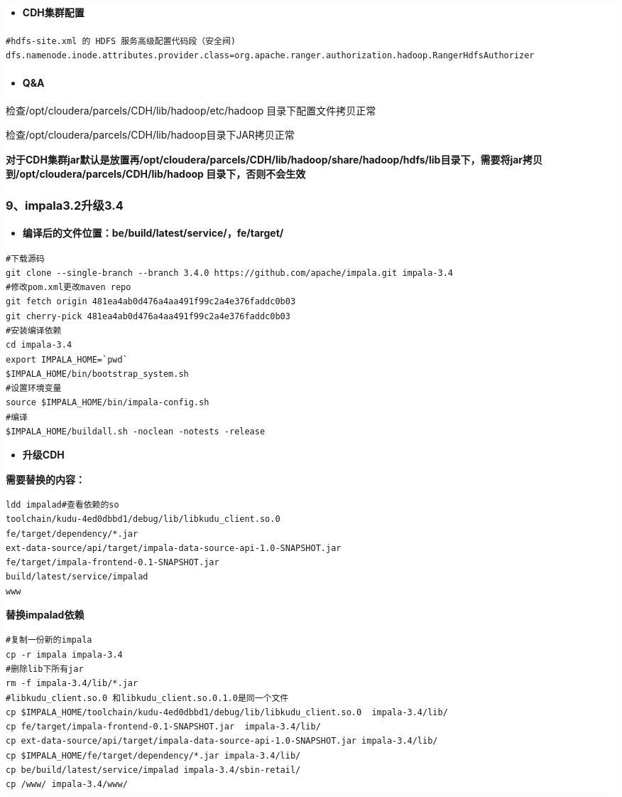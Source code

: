 - #### CDH集群配置


```properties
#hdfs-site.xml 的 HDFS 服务高级配置代码段（安全阀)
dfs.namenode.inode.attributes.provider.class=org.apache.ranger.authorization.hadoop.RangerHdfsAuthorizer
```

- #### Q&A


检查/opt/cloudera/parcels/CDH/lib/hadoop/etc/hadoop 目录下配置文件拷贝正常

检查/opt/cloudera/parcels/CDH/lib/hadoop目录下JAR拷贝正常

**对于CDH集群jar默认是放置再/opt/cloudera/parcels/CDH/lib/hadoop/share/hadoop/hdfs/lib目录下，需要将jar拷贝到/opt/cloudera/parcels/CDH/lib/hadoop 目录下，否则不会生效**

### 9、impala3.2升级3.4

- **编译后的文件位置：be/build/latest/service/，fe/target/**


```shell
#下载源码
git clone --single-branch --branch 3.4.0 https://github.com/apache/impala.git impala-3.4
#修改pom.xml更改maven repo
git fetch origin 481ea4ab0d476a4aa491f99c2a4e376faddc0b03
git cherry-pick 481ea4ab0d476a4aa491f99c2a4e376faddc0b03
#安装编译依赖
cd impala-3.4
export IMPALA_HOME=`pwd`
$IMPALA_HOME/bin/bootstrap_system.sh
#设置环境变量
source $IMPALA_HOME/bin/impala-config.sh
#编译
$IMPALA_HOME/buildall.sh -noclean -notests -release
```

- **升级CDH**


**需要替换的内容：**

```shell
ldd impalad#查看依赖的so
toolchain/kudu-4ed0dbbd1/debug/lib/libkudu_client.so.0
fe/target/dependency/*.jar
ext-data-source/api/target/impala-data-source-api-1.0-SNAPSHOT.jar
fe/target/impala-frontend-0.1-SNAPSHOT.jar
build/latest/service/impalad
www
```

**替换impalad依赖**

```shell
#复制一份新的impala
cp -r impala impala-3.4 
#删除lib下所有jar
rm -f impala-3.4/lib/*.jar 
#libkudu_client.so.0 和libkudu_client.so.0.1.0是同一个文件
cp $IMPALA_HOME/toolchain/kudu-4ed0dbbd1/debug/lib/libkudu_client.so.0  impala-3.4/lib/
cp fe/target/impala-frontend-0.1-SNAPSHOT.jar  impala-3.4/lib/
cp ext-data-source/api/target/impala-data-source-api-1.0-SNAPSHOT.jar impala-3.4/lib/
cp $IMPALA_HOME/fe/target/dependency/*.jar impala-3.4/lib/
cp be/build/latest/service/impalad impala-3.4/sbin-retail/
cp /www/ impala-3.4/www/
```
